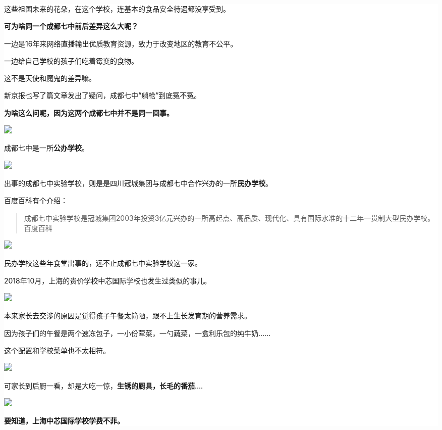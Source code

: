 这些祖国未来的花朵，在这个学校，连基本的食品安全待遇都没享受到。

**可为啥同一个成都七中前后差异这么大呢？**

一边是16年来网络直播输出优质教育资源，致力于改变地区的教育不公平。

一边给自己学校的孩子们吃着霉变的食物。

这不是天使和魔鬼的差异嘛。

新京报也写了篇文章发出了疑问，成都七中“躺枪”到底冤不冤。

**为啥这么问呢，因为这两个成都七中并不是同一回事。**

<img class="" data-copyright="0" data-ratio="0.8361774744027304" data-s="300,640" src="https://mmbiz.qpic.cn/mmbiz_jpg/BSbL23YpK41mpgpIH7olfAUjicaVtqsaD6tThBUgWia0u26MUicez6fsmv3IBmAA3tJ0k8iaFq9s7UQTXLeJWbxTicA/640?wx_fmt=jpeg" data-type="jpeg" data-w="586" style=""/>

成都七中是一所**公办学校**。

<img class="" data-copyright="0" data-ratio="1.0809968847352025" data-s="300,640" src="https://mmbiz.qpic.cn/mmbiz_jpg/BSbL23YpK41mpgpIH7olfAUjicaVtqsaDNhiakObsTHFWNzWVA4QPkicd1A7uBbpTRYrUkUBgEYwhBfuYHZoIYtUg/640?wx_fmt=jpeg" data-type="jpeg" data-w="642" style=""/>

出事的成都七中实验学校，则是是四川冠城集团与成都七中合作兴办的一所**民办学校**。

百度百科有个介绍：

> <section class="js_blockquote_digest"><section>成都七中实验学校是冠城集团2003年投资3亿元兴办的一所高起点、高品质、现代化、具有国际水准的十二年一贯制大型民办学校。</section></section><section class="blockquote_info js_blockquote_source" data-json="%7B%22type%22%3A%22out%22%2C%22source%22%3A%22url%22%2C%22digest%22%3A%22%22%2C%22digestLen%22%3A60%2C%22text%22%3A%22%E6%88%90%E9%83%BD%E4%B8%83%E4%B8%AD%E5%AE%9E%E9%AA%8C%E5%AD%A6%E6%A0%A1%E6%98%AF%E5%86%A0%E5%9F%8E%E9%9B%86%E5%9B%A22003%E5%B9%B4%E6%8A%95%E8%B5%843%E4%BA%BF%E5%85%83%E5%85%B4%E5%8A%9E%E7%9A%84%E4%B8%80%E6%89%80%E9%AB%98%E8%B5%B7%E7%82%B9%E3%80%81%E9%AB%98%E5%93%81%E8%B4%A8%E3%80%81%E7%8E%B0%E4%BB%A3%E5%8C%96%E3%80%81%E5%85%B7%E6%9C%89%E5%9B%BD%E9%99%85%E6%B0%B4%E5%87%86%E7%9A%84%E5%8D%81%E4%BA%8C%E5%B9%B4%E4%B8%80%E8%B4%AF%E5%88%B6%E5%A4%A7%E5%9E%8B%E6%B0%91%E5%8A%9E%E5%AD%A6%E6%A0%A1%E3%80%82%22%2C%22article%22%3A%7B%7D%2C%22from%22%3A%22%E7%99%BE%E5%BA%A6%E7%99%BE%E7%A7%91%22%7D">百度百科</section>

<img class="" data-copyright="0" data-ratio="1.0138674884437597" data-s="300,640" src="https://mmbiz.qpic.cn/mmbiz_jpg/BSbL23YpK41mpgpIH7olfAUjicaVtqsaD8mYOIEia4sWvODicLmxmvjibNOJibVa7iaevibfTeq22mgibhETDticwS6SrhA/640?wx_fmt=jpeg" data-type="jpeg" data-w="649" style=""/>

民办学校这些年食堂出事的，远不止成都七中实验学校这一家。

2018年10月，上海的贵价学校中芯国际学校也发生过类似的事儿。

<img class="" data-copyright="0" data-ratio="0.6830508474576271" data-s="300,640" src="https://mmbiz.qpic.cn/mmbiz_jpg/BSbL23YpK41mpgpIH7olfAUjicaVtqsaDBnEiaiaG5ZS9ILbYF96muugzLt7N7HqZfhuAjgUGuRHheoA9rKZZBorg/640?wx_fmt=jpeg" data-type="jpeg" data-w="590" style=""/>



本来家长去交涉的原因是觉得孩子午餐太简陋，跟不上生长发育期的营养需求。

因为孩子们的午餐是两个速冻包子，一小份荤菜，一勺蔬菜，一盒利乐包的纯牛奶……

这个配置和学校菜单也不太相符。

<img class="" data-copyright="0" data-ratio="1" data-s="300,640" src="https://mmbiz.qpic.cn/mmbiz_jpg/BSbL23YpK41mpgpIH7olfAUjicaVtqsaDF6KgcAn9lhX5kw1Vs8qICxyye6qQxLxHJUcFp6SicyZI908lbIAq35w/640?wx_fmt=jpeg" data-type="jpeg" data-w="596" style=""/>

可家长到后厨一看，却是大吃一惊，**生锈的厨具，长毛的番茄**....

<img class="" data-copyright="0" data-ratio="1.2375" data-s="300,640" src="https://mmbiz.qpic.cn/mmbiz_jpg/BSbL23YpK41mpgpIH7olfAUjicaVtqsaDAR1FpXGiazQomXxibIgiaDTXj81UoGWwtHjOORQbfibmQNIBSdwH180Aiaw/640?wx_fmt=jpeg" data-type="jpeg" data-w="640"/>

**要知道，上海中芯国际学校学费不菲。**
